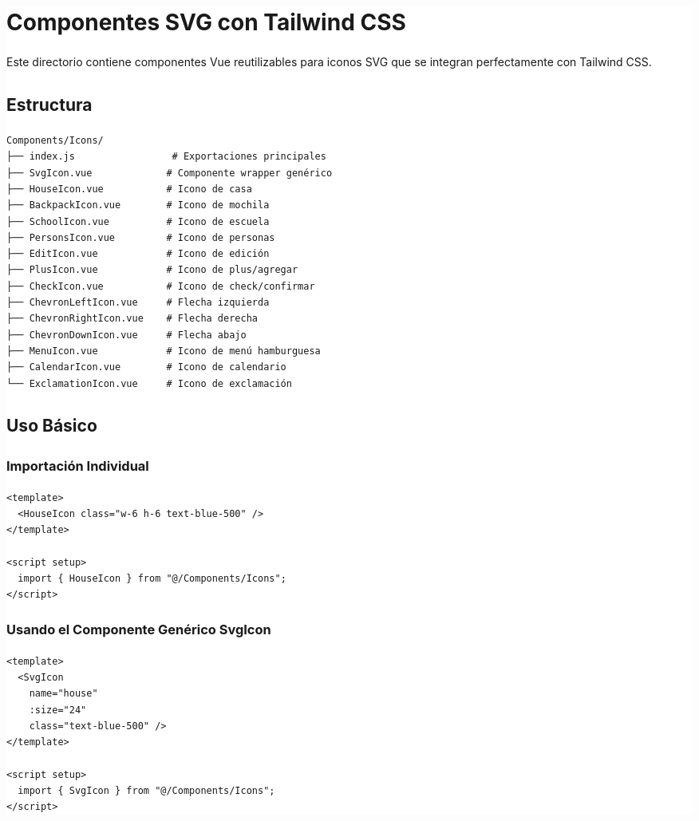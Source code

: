 # Componentes SVG con Tailwind CSS

Este directorio contiene componentes Vue reutilizables para iconos SVG que se integran perfectamente con Tailwind CSS.

## Estructura

```
Components/Icons/
├── index.js                 # Exportaciones principales
├── SvgIcon.vue             # Componente wrapper genérico
├── HouseIcon.vue           # Icono de casa
├── BackpackIcon.vue        # Icono de mochila
├── SchoolIcon.vue          # Icono de escuela
├── PersonsIcon.vue         # Icono de personas
├── EditIcon.vue            # Icono de edición
├── PlusIcon.vue            # Icono de plus/agregar
├── CheckIcon.vue           # Icono de check/confirmar
├── ChevronLeftIcon.vue     # Flecha izquierda
├── ChevronRightIcon.vue    # Flecha derecha
├── ChevronDownIcon.vue     # Flecha abajo
├── MenuIcon.vue            # Icono de menú hamburguesa
├── CalendarIcon.vue        # Icono de calendario
└── ExclamationIcon.vue     # Icono de exclamación
```

## Uso Básico

### Importación Individual

```vue
<template>
  <HouseIcon class="w-6 h-6 text-blue-500" />
</template>

<script setup>
  import { HouseIcon } from "@/Components/Icons";
</script>
```

### Usando el Componente Genérico SvgIcon

```vue
<template>
  <SvgIcon
    name="house"
    :size="24"
    class="text-blue-500" />
</template>

<script setup>
  import { SvgIcon } from "@/Components/Icons";
</script>
```
